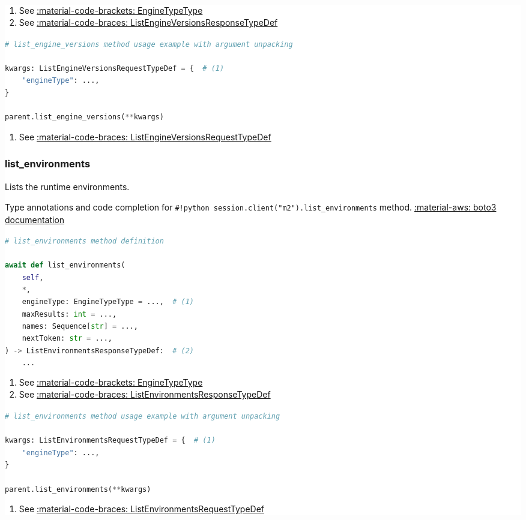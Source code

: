 1. See [:material-code-brackets: EngineTypeType](./literals.md#enginetypetype)
2. See [:material-code-braces: ListEngineVersionsResponseTypeDef](./type_defs.md#listengineversionsresponsetypedef)


```python
# list_engine_versions method usage example with argument unpacking

kwargs: ListEngineVersionsRequestTypeDef = {  # (1)
    "engineType": ...,
}

parent.list_engine_versions(**kwargs)
```

1. See [:material-code-braces: ListEngineVersionsRequestTypeDef](./type_defs.md#listengineversionsrequesttypedef)

### list\_environments

Lists the runtime environments.

Type annotations and code completion for `#!python session.client("m2").list_environments` method.
[:material-aws: boto3 documentation](https://boto3.amazonaws.com/v1/documentation/api/latest/reference/services/m2.html#MainframeModernization.Client)

```python
# list_environments method definition

await def list_environments(
    self,
    *,
    engineType: EngineTypeType = ...,  # (1)
    maxResults: int = ...,
    names: Sequence[str] = ...,
    nextToken: str = ...,
) -> ListEnvironmentsResponseTypeDef:  # (2)
    ...
```

1. See [:material-code-brackets: EngineTypeType](./literals.md#enginetypetype)
2. See [:material-code-braces: ListEnvironmentsResponseTypeDef](./type_defs.md#listenvironmentsresponsetypedef)


```python
# list_environments method usage example with argument unpacking

kwargs: ListEnvironmentsRequestTypeDef = {  # (1)
    "engineType": ...,
}

parent.list_environments(**kwargs)
```

1. See [:material-code-braces: ListEnvironmentsRequestTypeDef](./type_defs.md#listenvironmentsrequesttypedef)
